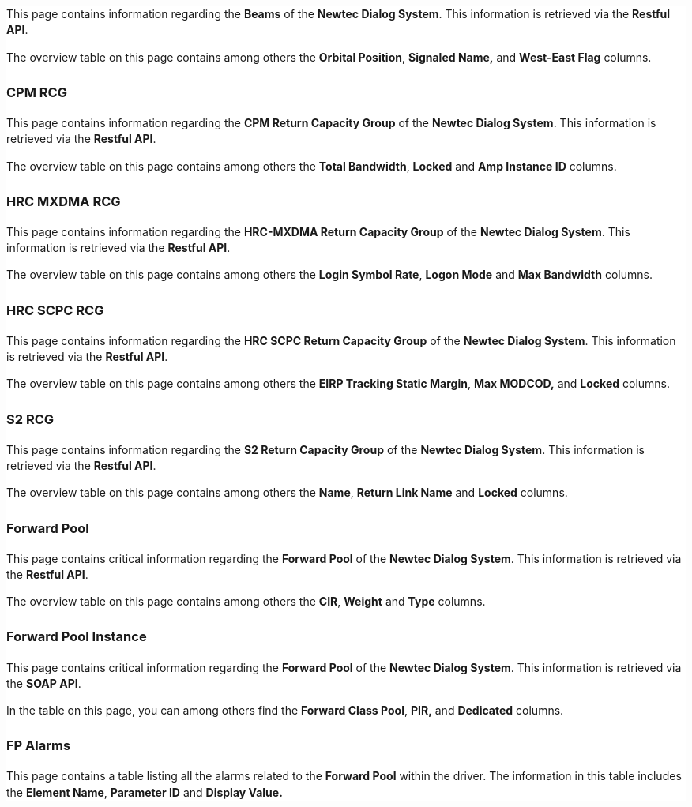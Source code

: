 This page contains information regarding the **Beams** of the **Newtec Dialog System**. This information is retrieved via the **Restful API**.

The overview table on this page contains among others the **Orbital Position**, **Signaled Name,** and **West-East Flag** columns.

### CPM RCG

This page contains information regarding the **CPM Return Capacity Group** of the **Newtec Dialog System**. This information is retrieved via the **Restful API**.

The overview table on this page contains among others the **Total Bandwidth**, **Locked** and **Amp Instance ID** columns.

### HRC MXDMA RCG

This page contains information regarding the **HRC-MXDMA Return Capacity Group** of the **Newtec Dialog System**. This information is retrieved via the **Restful API**.

The overview table on this page contains among others the **Login Symbol Rate**, **Logon Mode** and **Max Bandwidth** columns.

### HRC SCPC RCG

This page contains information regarding the **HRC SCPC Return Capacity Group** of the **Newtec Dialog System**. This information is retrieved via the **Restful API**.

The overview table on this page contains among others the **EIRP Tracking Static Margin**, **Max MODCOD,** and **Locked** columns.

### S2 RCG

This page contains information regarding the **S2 Return Capacity Group** of the **Newtec Dialog System**. This information is retrieved via the **Restful API**.

The overview table on this page contains among others the **Name**, **Return Link Name** and **Locked** columns.

### Forward Pool

This page contains critical information regarding the **Forward Pool** of the **Newtec Dialog System**. This information is retrieved via the **Restful API**.

The overview table on this page contains among others the **CIR**, **Weight** and **Type** columns.

### Forward Pool Instance

This page contains critical information regarding the **Forward Pool** of the **Newtec Dialog System**. This information is retrieved via the **SOAP API**.

In the table on this page, you can among others find the **Forward Class Pool**, **PIR,** and **Dedicated** columns.

### FP Alarms

This page contains a table listing all the alarms related to the **Forward Pool** within the driver. The information in this table includes the **Element Name**, **Parameter ID** and **Display Value.**
